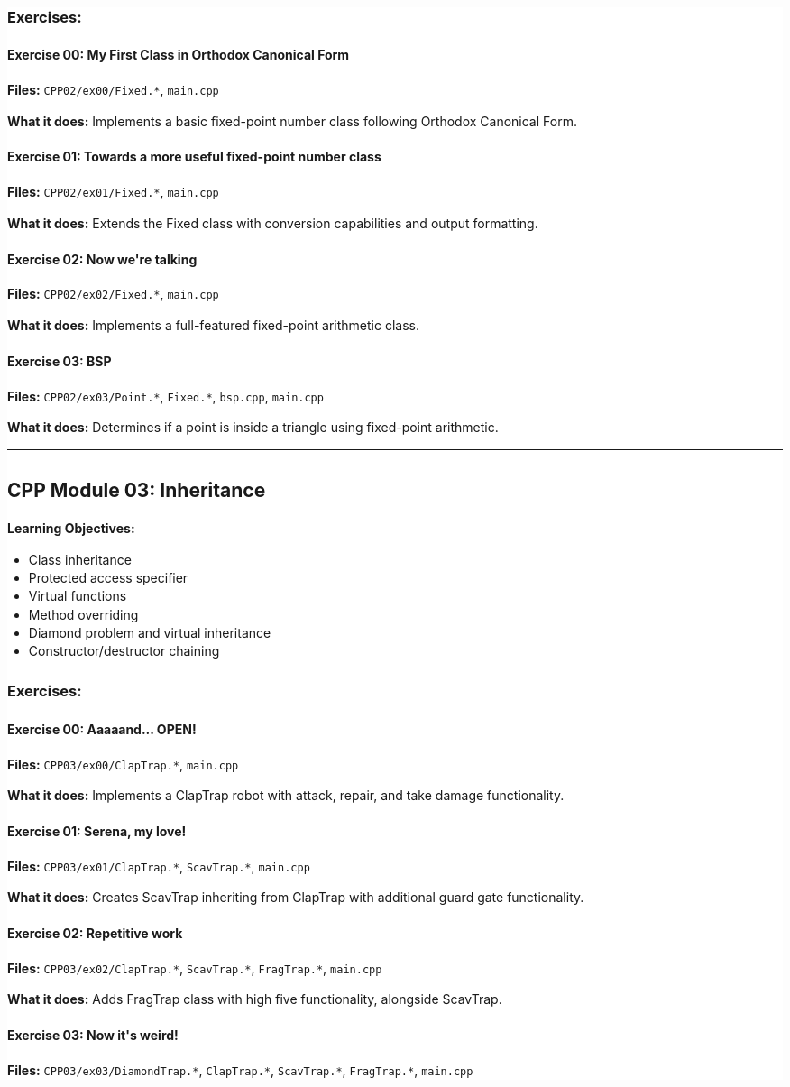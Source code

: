 ### Exercises:

#### Exercise 00: My First Class in Orthodox Canonical Form
**Files:** `CPP02/ex00/Fixed.*`, `main.cpp`

**What it does:** Implements a basic fixed-point number class following Orthodox Canonical Form.

#### Exercise 01: Towards a more useful fixed-point number class
**Files:** `CPP02/ex01/Fixed.*`, `main.cpp`

**What it does:** Extends the Fixed class with conversion capabilities and output formatting.

#### Exercise 02: Now we're talking
**Files:** `CPP02/ex02/Fixed.*`, `main.cpp`

**What it does:** Implements a full-featured fixed-point arithmetic class.

#### Exercise 03: BSP
**Files:** `CPP02/ex03/Point.*`, `Fixed.*`, `bsp.cpp`, `main.cpp`

**What it does:** Determines if a point is inside a triangle using fixed-point arithmetic.

---

## CPP Module 03: Inheritance

**Learning Objectives:**
- Class inheritance
- Protected access specifier
- Virtual functions
- Method overriding
- Diamond problem and virtual inheritance
- Constructor/destructor chaining

### Exercises:

#### Exercise 00: Aaaaand... OPEN!
**Files:** `CPP03/ex00/ClapTrap.*`, `main.cpp`

**What it does:** Implements a ClapTrap robot with attack, repair, and take damage functionality.

#### Exercise 01: Serena, my love!
**Files:** `CPP03/ex01/ClapTrap.*`, `ScavTrap.*`, `main.cpp`

**What it does:** Creates ScavTrap inheriting from ClapTrap with additional guard gate functionality.

#### Exercise 02: Repetitive work
**Files:** `CPP03/ex02/ClapTrap.*`, `ScavTrap.*`, `FragTrap.*`, `main.cpp`

**What it does:** Adds FragTrap class with high five functionality, alongside ScavTrap.

#### Exercise 03: Now it's weird!
**Files:** `CPP03/ex03/DiamondTrap.*`, `ClapTrap.*`, `ScavTrap.*`, `FragTrap.*`, `main.cpp`
